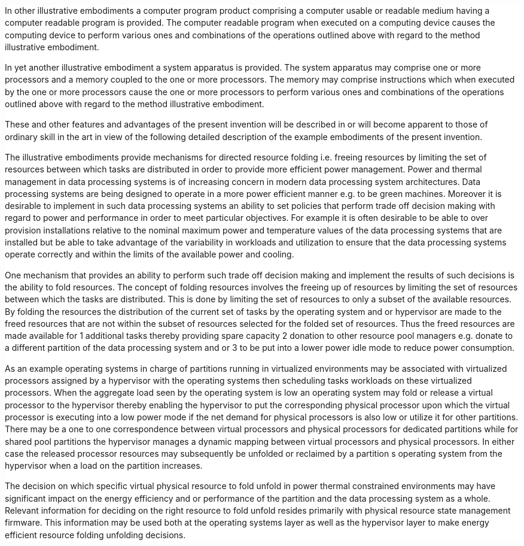 In other illustrative embodiments a computer program product comprising a computer usable or readable medium having a computer readable program is provided. The computer readable program when executed on a computing device causes the computing device to perform various ones and combinations of the operations outlined above with regard to the method illustrative embodiment.

In yet another illustrative embodiment a system apparatus is provided. The system apparatus may comprise one or more processors and a memory coupled to the one or more processors. The memory may comprise instructions which when executed by the one or more processors cause the one or more processors to perform various ones and combinations of the operations outlined above with regard to the method illustrative embodiment.

These and other features and advantages of the present invention will be described in or will become apparent to those of ordinary skill in the art in view of the following detailed description of the example embodiments of the present invention.

The illustrative embodiments provide mechanisms for directed resource folding i.e. freeing resources by limiting the set of resources between which tasks are distributed in order to provide more efficient power management. Power and thermal management in data processing systems is of increasing concern in modern data processing system architectures. Data processing systems are being designed to operate in a more power efficient manner e.g. to be green machines. Moreover it is desirable to implement in such data processing systems an ability to set policies that perform trade off decision making with regard to power and performance in order to meet particular objectives. For example it is often desirable to be able to over provision installations relative to the nominal maximum power and temperature values of the data processing systems that are installed but be able to take advantage of the variability in workloads and utilization to ensure that the data processing systems operate correctly and within the limits of the available power and cooling.

One mechanism that provides an ability to perform such trade off decision making and implement the results of such decisions is the ability to fold resources. The concept of folding resources involves the freeing up of resources by limiting the set of resources between which the tasks are distributed. This is done by limiting the set of resources to only a subset of the available resources. By folding the resources the distribution of the current set of tasks by the operating system and or hypervisor are made to the freed resources that are not within the subset of resources selected for the folded set of resources. Thus the freed resources are made available for 1 additional tasks thereby providing spare capacity 2 donation to other resource pool managers e.g. donate to a different partition of the data processing system and or 3 to be put into a lower power idle mode to reduce power consumption.

As an example operating systems in charge of partitions running in virtualized environments may be associated with virtualized processors assigned by a hypervisor with the operating systems then scheduling tasks workloads on these virtualized processors. When the aggregate load seen by the operating system is low an operating system may fold or release a virtual processor to the hypervisor thereby enabling the hypervisor to put the corresponding physical processor upon which the virtual processor is executing into a low power mode if the net demand for physical processors is also low or utilize it for other partitions. There may be a one to one correspondence between virtual processors and physical processors for dedicated partitions while for shared pool partitions the hypervisor manages a dynamic mapping between virtual processors and physical processors. In either case the released processor resources may subsequently be unfolded or reclaimed by a partition s operating system from the hypervisor when a load on the partition increases.

The decision on which specific virtual physical resource to fold unfold in power thermal constrained environments may have significant impact on the energy efficiency and or performance of the partition and the data processing system as a whole. Relevant information for deciding on the right resource to fold unfold resides primarily with physical resource state management firmware. This information may be used both at the operating systems layer as well as the hypervisor layer to make energy efficient resource folding unfolding decisions.
